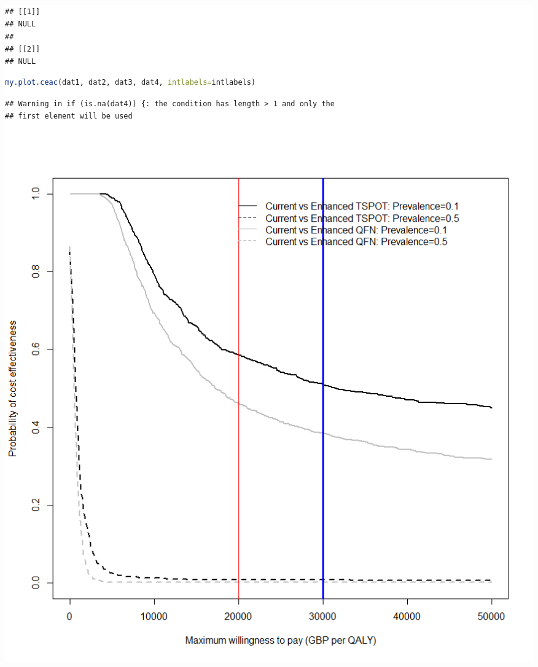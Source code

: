 ```
## [[1]]
## NULL
## 
## [[2]]
## NULL
```

```r
my.plot.ceac(dat1, dat2, dat3, dat4, intlabels=intlabels)
```

```
## Warning in if (is.na(dat4)) {: the condition has length > 1 and only the
## first element will be used
```

![](indiv-dectree_QFN_TSPOT-HIVneg-noindeterminates-RUNS_files/unnamed-chunk-5-4.png)
